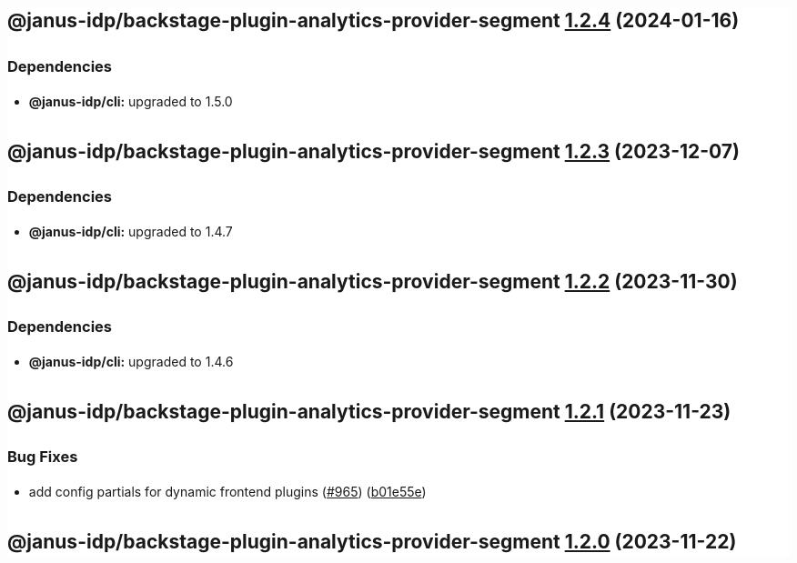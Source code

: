 ## @janus-idp/backstage-plugin-analytics-provider-segment [1.2.4](https://github.com/janus-idp/backstage-plugins/compare/@janus-idp/backstage-plugin-analytics-provider-segment@1.2.3...@janus-idp/backstage-plugin-analytics-provider-segment@1.2.4) (2024-01-16)



### Dependencies

* **@janus-idp/cli:** upgraded to 1.5.0

## @janus-idp/backstage-plugin-analytics-provider-segment [1.2.3](https://github.com/janus-idp/backstage-plugins/compare/@janus-idp/backstage-plugin-analytics-provider-segment@1.2.2...@janus-idp/backstage-plugin-analytics-provider-segment@1.2.3) (2023-12-07)



### Dependencies

* **@janus-idp/cli:** upgraded to 1.4.7

## @janus-idp/backstage-plugin-analytics-provider-segment [1.2.2](https://github.com/janus-idp/backstage-plugins/compare/@janus-idp/backstage-plugin-analytics-provider-segment@1.2.1...@janus-idp/backstage-plugin-analytics-provider-segment@1.2.2) (2023-11-30)



### Dependencies

* **@janus-idp/cli:** upgraded to 1.4.6

## @janus-idp/backstage-plugin-analytics-provider-segment [1.2.1](https://github.com/janus-idp/backstage-plugins/compare/@janus-idp/backstage-plugin-analytics-provider-segment@1.2.0...@janus-idp/backstage-plugin-analytics-provider-segment@1.2.1) (2023-11-23)


### Bug Fixes

* add config partials for dynamic frontend plugins ([#965](https://github.com/janus-idp/backstage-plugins/issues/965)) ([b01e55e](https://github.com/janus-idp/backstage-plugins/commit/b01e55e877278afc5de8d28a4c687a6989566bdc))

## @janus-idp/backstage-plugin-analytics-provider-segment [1.2.0](https://github.com/janus-idp/backstage-plugins/compare/@janus-idp/backstage-plugin-analytics-provider-segment@1.1.4...@janus-idp/backstage-plugin-analytics-provider-segment@1.2.0) (2023-11-22)
